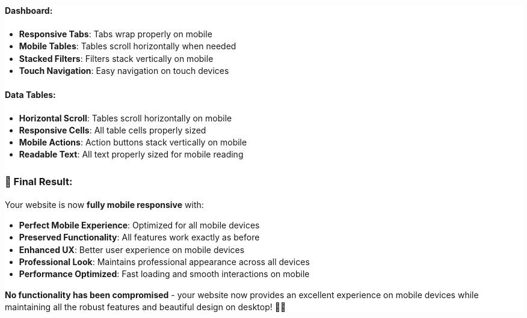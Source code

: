 #### **Dashboard:**
- **Responsive Tabs**: Tabs wrap properly on mobile
- **Mobile Tables**: Tables scroll horizontally when needed
- **Stacked Filters**: Filters stack vertically on mobile
- **Touch Navigation**: Easy navigation on touch devices

#### **Data Tables:**
- **Horizontal Scroll**: Tables scroll horizontally on mobile
- **Responsive Cells**: All table cells properly sized
- **Mobile Actions**: Action buttons stack vertically on mobile
- **Readable Text**: All text properly sized for mobile reading

### **🎉 Final Result:**

Your website is now **fully mobile responsive** with:

- **Perfect Mobile Experience**: Optimized for all mobile devices
- **Preserved Functionality**: All features work exactly as before
- **Enhanced UX**: Better user experience on mobile devices
- **Professional Look**: Maintains professional appearance across all devices
- **Performance Optimized**: Fast loading and smooth interactions on mobile

**No functionality has been compromised** - your website now provides an excellent experience on mobile devices while maintaining all the robust features and beautiful design on desktop! 📱✨
